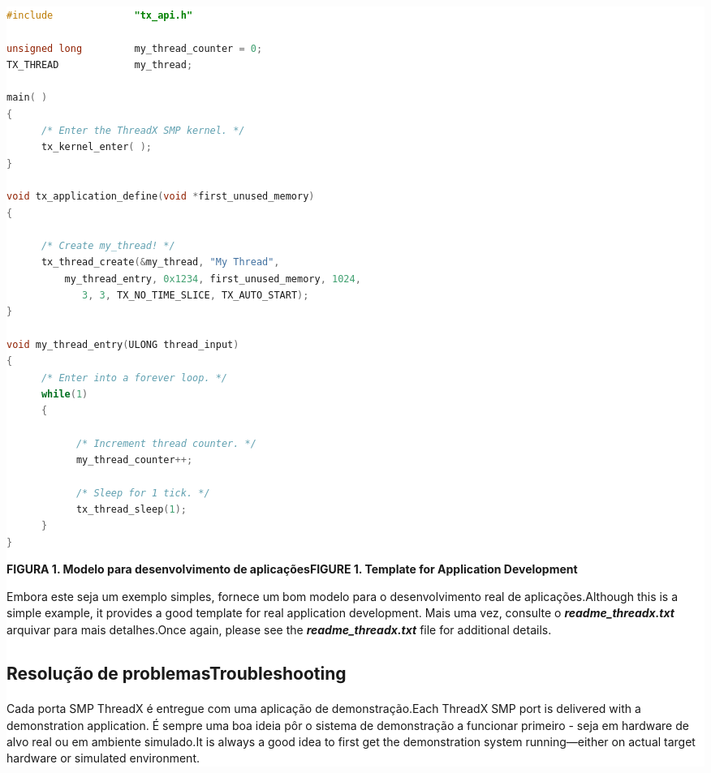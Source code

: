 ```c
#include              "tx_api.h"

unsigned long         my_thread_counter = 0;
TX_THREAD             my_thread;

main( )
{
      /* Enter the ThreadX SMP kernel. */
      tx_kernel_enter( );
}

void tx_application_define(void *first_unused_memory)
{

      /* Create my_thread! */
      tx_thread_create(&my_thread, "My Thread",
          my_thread_entry, 0x1234, first_unused_memory, 1024,
             3, 3, TX_NO_TIME_SLICE, TX_AUTO_START);
}

void my_thread_entry(ULONG thread_input)
{
      /* Enter into a forever loop. */
      while(1)
      {

            /* Increment thread counter. */
            my_thread_counter++;

            /* Sleep for 1 tick. */
            tx_thread_sleep(1);
      }
}
```
<span data-ttu-id="0d0f9-169">**FIGURA 1. Modelo para desenvolvimento de aplicações**</span><span class="sxs-lookup"><span data-stu-id="0d0f9-169">**FIGURE 1. Template for Application Development**</span></span>

<span data-ttu-id="0d0f9-170">Embora este seja um exemplo simples, fornece um bom modelo para o desenvolvimento real de aplicações.</span><span class="sxs-lookup"><span data-stu-id="0d0f9-170">Although this is a simple example, it provides a good template for real application development.</span></span> <span data-ttu-id="0d0f9-171">Mais uma vez, consulte o ***readme_threadx.txt*** arquivar para mais detalhes.</span><span class="sxs-lookup"><span data-stu-id="0d0f9-171">Once again, please see the ***readme_threadx.txt*** file for additional details.</span></span>

## <a name="troubleshooting"></a><span data-ttu-id="0d0f9-172">Resolução de problemas</span><span class="sxs-lookup"><span data-stu-id="0d0f9-172">Troubleshooting</span></span>

<span data-ttu-id="0d0f9-173">Cada porta SMP ThreadX é entregue com uma aplicação de demonstração.</span><span class="sxs-lookup"><span data-stu-id="0d0f9-173">Each ThreadX SMP port is delivered with a demonstration application.</span></span> <span data-ttu-id="0d0f9-174">É sempre uma boa ideia pôr o sistema de demonstração a funcionar primeiro - seja em hardware de alvo real ou em ambiente simulado.</span><span class="sxs-lookup"><span data-stu-id="0d0f9-174">It is always a good idea to first get the demonstration system running—either on actual target hardware or simulated environment.</span></span>
